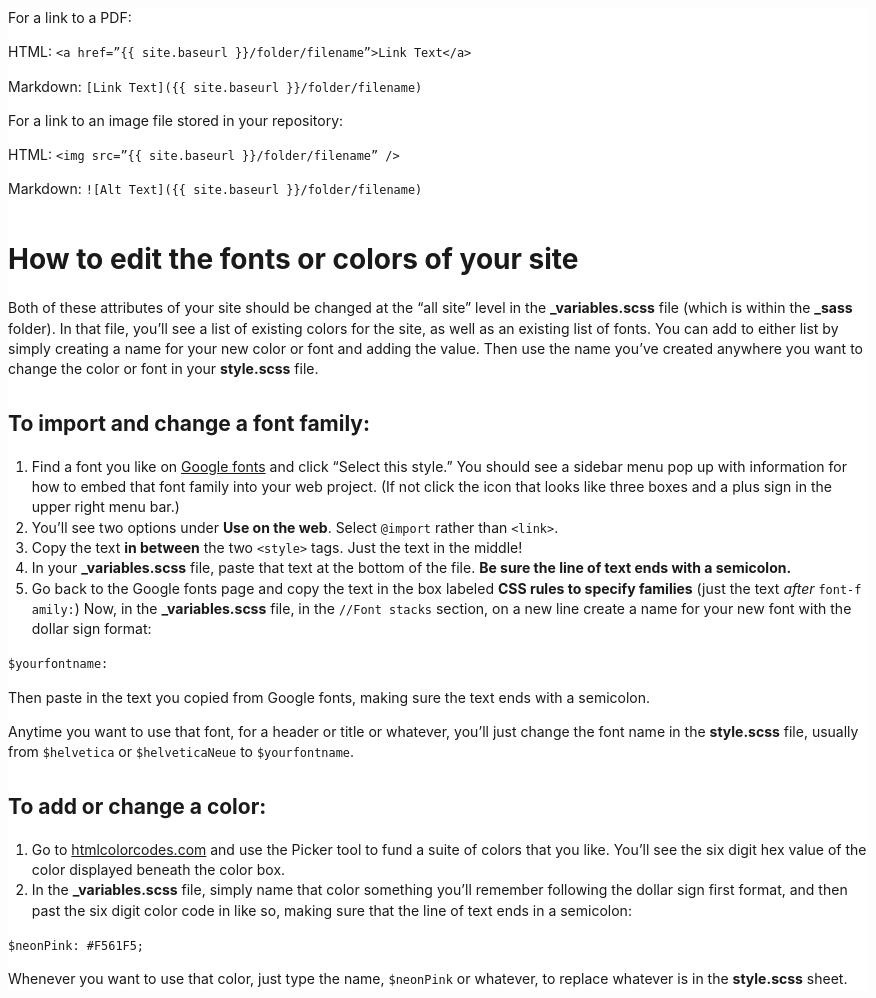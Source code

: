 For a link to a PDF:

HTML: `<a href=”{{ site.baseurl }}/folder/filename”>Link Text</a>`

Markdown: `[Link Text]({{ site.baseurl }}/folder/filename)`

For a link to an image file stored in your repository:

HTML:  `<img src=”{{ site.baseurl }}/folder/filename” />`

Markdown: `![Alt Text]({{ site.baseurl }}/folder/filename)`

# How to edit the fonts or colors of your site

Both of these attributes of your site should be changed at the “all site” level in the **_variables.scss** file (which is within the **_sass** folder). In that file, you’ll see a list of existing colors for the site, as well as an existing list of fonts. You can add to either list by simply creating a name for your new color or font and adding the value. Then use the name you’ve created anywhere you want to change the color or font in your **style.scss** file.

## To import and change a font family:
1. Find a font you like on [Google fonts](https://fonts.google.com) and click “Select this style.” You should see a sidebar menu pop up with information for how to embed that font family into your web project. (If not click the icon that looks like three boxes and a plus sign in the upper right menu bar.)
2. You’ll see two options under **Use on the web**. Select `@import` rather than `<link>`.
3. Copy the text **in between** the two `<style>` tags. Just the text in the middle!
4. In your **_variables.scss** file, paste that text at the bottom of the file. **Be sure the line of text ends with a semicolon.**
5. Go back to the Google fonts page and copy the text in the box labeled **CSS rules to specify families** (just the text *after* `font-family:`)
Now, in the **_variables.scss** file, in the `//Font stacks` section, on a new line create a name for your new font with the dollar sign format:

`$yourfontname:`

Then paste in the text you copied from Google fonts, making sure the text ends with a semicolon.

Anytime you want to use that font, for a header or title or whatever, you’ll just change the font name in the **style.scss** file, usually from `$helvetica` or `$helveticaNeue` to `$yourfontname`.

## To add or change a color:
1. Go to [htmlcolorcodes.com](https://htmlcolorcodes.com) and use the Picker tool to fund a suite of colors that you like. You’ll see the six digit hex value of the color displayed beneath the color box.
2. In the **_variables.scss** file, simply name that color something you’ll remember following the dollar sign first format, and then past the six digit color code in like so, making sure that the line of text ends in a semicolon:

`$neonPink: #F561F5;`

Whenever you want to use that color, just type the name, `$neonPink` or whatever, to replace whatever is in the **style.scss** sheet.
